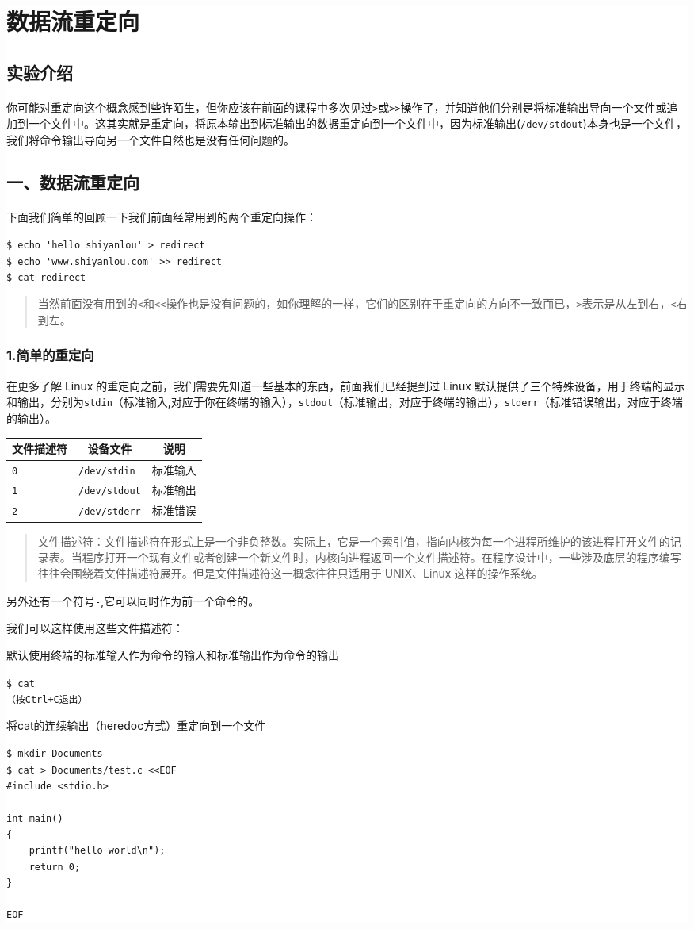 # 数据流重定向

## 实验介绍

你可能对重定向这个概念感到些许陌生，但你应该在前面的课程中多次见过`>`或`>>`操作了，并知道他们分别是将标准输出导向一个文件或追加到一个文件中。这其实就是重定向，将原本输出到标准输出的数据重定向到一个文件中，因为标准输出(`/dev/stdout`)本身也是一个文件，我们将命令输出导向另一个文件自然也是没有任何问题的。

## 一、数据流重定向

下面我们简单的回顾一下我们前面经常用到的两个重定向操作：

```
$ echo 'hello shiyanlou' > redirect 
$ echo 'www.shiyanlou.com' >> redirect
$ cat redirect
```

> 当然前面没有用到的`<`和`<<`操作也是没有问题的，如你理解的一样，它们的区别在于重定向的方向不一致而已，`>`表示是从左到右，`<`右到左。

### 1.简单的重定向

在更多了解 Linux 的重定向之前，我们需要先知道一些基本的东西，前面我们已经提到过 Linux 默认提供了三个特殊设备，用于终端的显示和输出，分别为`stdin`（标准输入,对应于你在终端的输入），`stdout`（标准输出，对应于终端的输出），`stderr`（标准错误输出，对应于终端的输出）。

文件描述符 | 设备文件 | 说明
---|---|----
`0` | `/dev/stdin` | 标准输入
`1` | `/dev/stdout` | 标准输出
`2` | `/dev/stderr` | 标准错误

> 文件描述符：文件描述符在形式上是一个非负整数。实际上，它是一个索引值，指向内核为每一个进程所维护的该进程打开文件的记录表。当程序打开一个现有文件或者创建一个新文件时，内核向进程返回一个文件描述符。在程序设计中，一些涉及底层的程序编写往往会围绕着文件描述符展开。但是文件描述符这一概念往往只适用于 UNIX、Linux 这样的操作系统。

另外还有一个符号`-`,它可以同时作为前一个命令的。

我们可以这样使用这些文件描述符：

默认使用终端的标准输入作为命令的输入和标准输出作为命令的输出
```
$ cat 
（按Ctrl+C退出）
```

将cat的连续输出（heredoc方式）重定向到一个文件
 
```
$ mkdir Documents
$ cat > Documents/test.c <<EOF
#include <stdio.h>

int main()
{
    printf("hello world\n");
    return 0;
}

EOF
```
